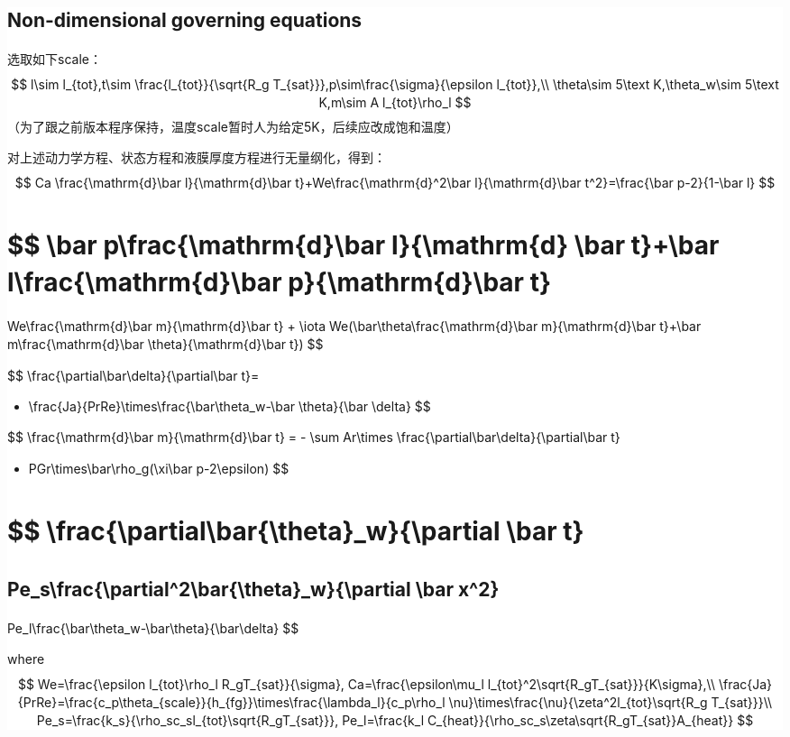   

## Non-dimensional governing equations

选取如下scale：
$$
l\sim l_{tot},t\sim \frac{l_{tot}}{\sqrt{R_g T_{sat}}},p\sim\frac{\sigma}{\epsilon l_{tot}},\\
\theta\sim 5\text K,\theta_w\sim 5\text K,m\sim A l_{tot}\rho_l
$$
（为了跟之前版本程序保持，温度scale暂时人为给定5K，后续应改成饱和温度）

对上述动力学方程、状态方程和液膜厚度方程进行无量纲化，得到：
$$
Ca \frac{\mathrm{d}\bar l}{\mathrm{d}\bar t}+We\frac{\mathrm{d}^2\bar l}{\mathrm{d}\bar t^2}=\frac{\bar p-2}{1-\bar l}
$$


$$
\bar p\frac{\mathrm{d}\bar l}{\mathrm{d} \bar t}+\bar l\frac{\mathrm{d}\bar p}{\mathrm{d}\bar t}
=
We\frac{\mathrm{d}\bar m}{\mathrm{d}\bar t}
+
\iota We(\bar\theta\frac{\mathrm{d}\bar m}{\mathrm{d}\bar t}+\bar m\frac{\mathrm{d}\bar \theta}{\mathrm{d}\bar t})
$$

$$
\frac{\partial\bar\delta}{\partial\bar t}=
 - \frac{Ja}{PrRe}\times\frac{\bar\theta_w-\bar \theta}{\bar \delta}
$$

$$
\frac{\mathrm{d}\bar m}{\mathrm{d}\bar t}
= - \sum Ar\times \frac{\partial\bar\delta}{\partial\bar t}
- PGr\times\bar\rho_g(\xi\bar p-2\epsilon)
$$

$$
\frac{\partial\bar{\theta}_w}{\partial \bar t}
=
Pe_s\frac{\partial^2\bar{\theta}_w}{\partial \bar x^2}
-
Pe_l\frac{\bar\theta_w-\bar\theta}{\bar\delta}
$$

where
$$
We=\frac{\epsilon l_{tot}\rho_l R_gT_{sat}}{\sigma},
Ca=\frac{\epsilon\mu_l l_{tot}^2\sqrt{R_gT_{sat}}}{K\sigma},\\
\frac{Ja}{PrRe}=\frac{c_p\theta_{scale}}{h_{fg}}\times\frac{\lambda_l}{c_p\rho_l \nu}\times\frac{\nu}{\zeta^2l_{tot}\sqrt{R_g T_{sat}}}\\
Pe_s=\frac{k_s}{\rho_sc_sl_{tot}\sqrt{R_gT_{sat}}}, Pe_l=\frac{k_l C_{heat}}{\rho_sc_s\zeta\sqrt{R_gT_{sat}}A_{heat}}
$$
